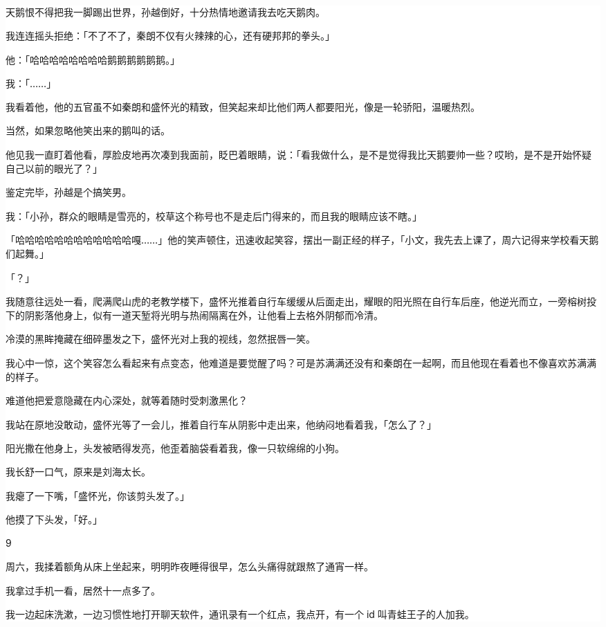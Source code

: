 天鹅恨不得把我一脚踢出世界，孙越倒好，十分热情地邀请我去吃天鹅肉。


我连连摇头拒绝：「不了不了，秦朗不仅有火辣辣的心，还有硬邦邦的拳头。」


他：「哈哈哈哈哈哈哈哈鹅鹅鹅鹅鹅鹅。」


我：「……」


我看着他，他的五官虽不如秦朗和盛怀光的精致，但笑起来却比他们两人都要阳光，像是一轮骄阳，温暖热烈。


当然，如果忽略他笑出来的鹅叫的话。


他见我一直盯着他看，厚脸皮地再次凑到我面前，眨巴着眼睛，说：「看我做什么，是不是觉得我比天鹅要帅一些？哎哟，是不是开始怀疑自己以前的眼光了？」


鉴定完毕，孙越是个搞笑男。


我：「小孙，群众的眼睛是雪亮的，校草这个称号也不是走后门得来的，而且我的眼睛应该不瞎。」


「哈哈哈哈哈哈哈哈哈哈哈哈嘎……」他的笑声顿住，迅速收起笑容，摆出一副正经的样子，「小文，我先去上课了，周六记得来学校看天鹅们起舞。」


「？」


我随意往远处一看，爬满爬山虎的老教学楼下，盛怀光推着自行车缓缓从后面走出，耀眼的阳光照在自行车后座，他逆光而立，一旁榕树投下的阴影落他身上，似有一道天堑将光明与热闹隔离在外，让他看上去格外阴郁而冷清。


冷漠的黑眸掩藏在细碎墨发之下，盛怀光对上我的视线，忽然抿唇一笑。


我心中一惊，这个笑容怎么看起来有点变态，他难道是要觉醒了吗？可是苏满满还没有和秦朗在一起啊，而且他现在看着也不像喜欢苏满满的样子。


难道他把爱意隐藏在内心深处，就等着随时受刺激黑化？


我站在原地没敢动，盛怀光等了一会儿，推着自行车从阴影中走出来，他纳闷地看着我，「怎么了？」


阳光撒在他身上，头发被晒得发亮，他歪着脑袋看着我，像一只软绵绵的小狗。


我长舒一口气，原来是刘海太长。


我瘪了一下嘴，「盛怀光，你该剪头发了。」


他摸了下头发，「好。」


9


周六，我揉着额角从床上坐起来，明明昨夜睡得很早，怎么头痛得就跟熬了通宵一样。


我拿过手机一看，居然十一点多了。


我一边起床洗漱，一边习惯性地打开聊天软件，通讯录有一个红点，我点开，有一个 id 叫青蛙王子的人加我。
